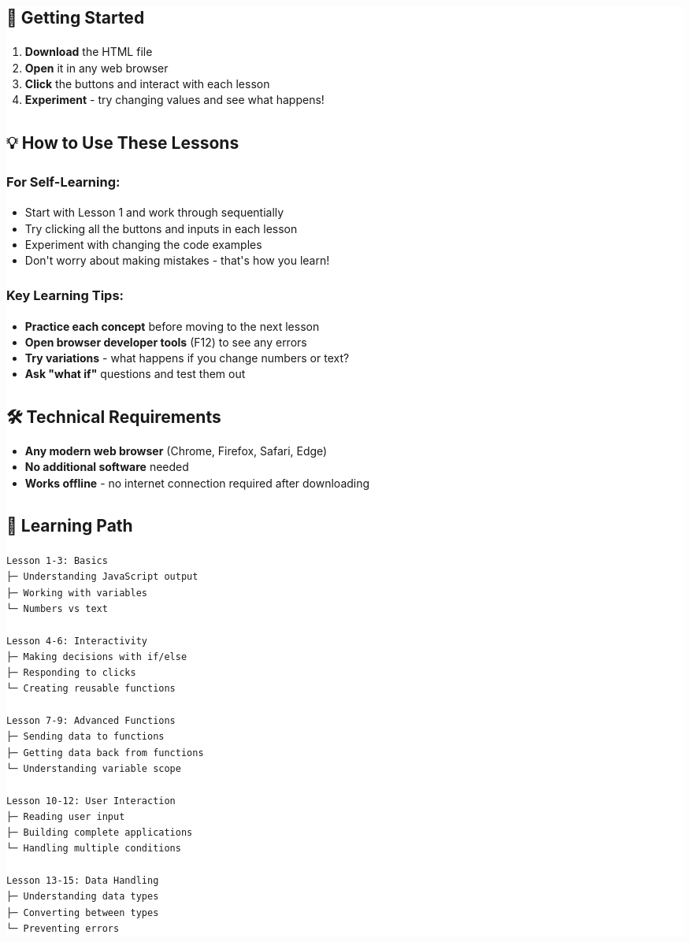 ## 🚀 Getting Started

1. **Download** the HTML file
2. **Open** it in any web browser
3. **Click** the buttons and interact with each lesson
4. **Experiment** - try changing values and see what happens!

## 💡 How to Use These Lessons

### For Self-Learning:
- Start with Lesson 1 and work through sequentially
- Try clicking all the buttons and inputs in each lesson
- Experiment with changing the code examples
- Don't worry about making mistakes - that's how you learn!

### Key Learning Tips:
- **Practice each concept** before moving to the next lesson
- **Open browser developer tools** (F12) to see any errors
- **Try variations** - what happens if you change numbers or text?
- **Ask "what if"** questions and test them out

## 🛠️ Technical Requirements

- **Any modern web browser** (Chrome, Firefox, Safari, Edge)
- **No additional software** needed
- **Works offline** - no internet connection required after downloading

## 🎯 Learning Path

```
Lesson 1-3: Basics
├─ Understanding JavaScript output
├─ Working with variables
└─ Numbers vs text

Lesson 4-6: Interactivity  
├─ Making decisions with if/else
├─ Responding to clicks
└─ Creating reusable functions

Lesson 7-9: Advanced Functions
├─ Sending data to functions
├─ Getting data back from functions
└─ Understanding variable scope

Lesson 10-12: User Interaction
├─ Reading user input
├─ Building complete applications
└─ Handling multiple conditions

Lesson 13-15: Data Handling
├─ Understanding data types
├─ Converting between types
└─ Preventing errors
```
